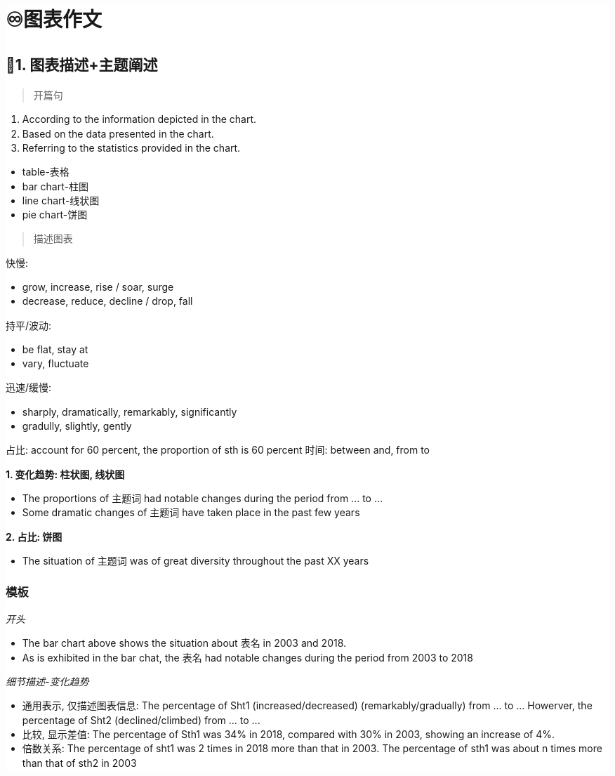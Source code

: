 # ♾️图表作文
## 💫1. 图表描述+主题阐述
> 开篇句

1. According to the information depicted in the chart.
2. Based on the data presented in the chart.
3. Referring to the statistics provided in the chart.

- table-表格
- bar chart-柱图
- line chart-线状图
- pie chart-饼图

> 描述图表

快慢:
- grow, increase, rise  /  soar, surge
- decrease, reduce, decline / drop, fall

持平/波动:
- be flat, stay at
- vary, fluctuate

迅速/缓慢:
- sharply, dramatically, remarkably, significantly
- gradully, slightly, gently

占比: account for 60 percent, the proportion of sth is 60 percent
时间: between and, from to

**1. 变化趋势: 柱状图, 线状图**
- The proportions of 主题词 had notable changes during the period from ... to ...
- Some dramatic changes of 主题词 have taken place in the past few years

**2. 占比: 饼图**
- The situation of 主题词 was of great diversity throughout the past XX years


### 模板
*开头*
- The bar chart above shows the situation about 表名 in 2003 and 2018.
- As is exhibited in the bar chat, the 表名 had notable changes during the period from 2003 to 2018

*细节描述-变化趋势*
- 通用表示, 仅描述图表信息:
	The percentage of Sht1 (increased/decreased) (remarkably/gradually) from ... to ... Howerver, the percentage of Sht2 (declined/climbed) from ... to ... 
- 比较, 显示差值:
	The percentage of Sth1 was 34% in 2018, compared with 30% in 2003, showing an increase of 4%.
- 倍数关系:
	The percentage of sht1 was 2 times in 2018 more than that in 2003.
	The percentage of sth1 was about n times more than that of sth2 in 2003
